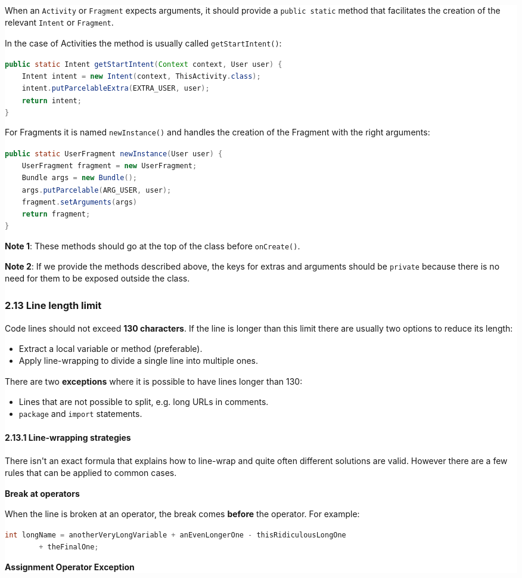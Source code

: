 When an `Activity` or `Fragment` expects arguments, it should provide a `public static` method that facilitates the creation of the relevant `Intent` or `Fragment`.

In the case of Activities the method is usually called `getStartIntent()`:

```java
public static Intent getStartIntent(Context context, User user) {
	Intent intent = new Intent(context, ThisActivity.class);
	intent.putParcelableExtra(EXTRA_USER, user);
	return intent;
}
```

For Fragments it is named `newInstance()` and handles the creation of the Fragment with the right arguments:

```java
public static UserFragment newInstance(User user) {
	UserFragment fragment = new UserFragment;
	Bundle args = new Bundle();
	args.putParcelable(ARG_USER, user);
	fragment.setArguments(args)
	return fragment;
}
```

__Note 1__: These methods should go at the top of the class before `onCreate()`.

__Note 2__: If we provide the methods described above, the keys for extras and arguments should be `private` because there is no need for them to be exposed outside the class.

### 2.13 Line length limit

Code lines should not exceed __130 characters__. If the line is longer than this limit there are usually two options to reduce its length:

* Extract a local variable or method (preferable).
* Apply line-wrapping to divide a single line into multiple ones.

There are two __exceptions__ where it is possible to have lines longer than 130:

* Lines that are not possible to split, e.g. long URLs in comments.
* `package` and `import` statements.

#### 2.13.1 Line-wrapping strategies

There isn't an exact formula that explains how to line-wrap and quite often different solutions are valid. However there are a few rules that can be applied to common cases.

__Break at operators__

When the line is broken at an operator, the break comes __before__ the operator. For example:

```java
int longName = anotherVeryLongVariable + anEvenLongerOne - thisRidiculousLongOne
        + theFinalOne;
```

__Assignment Operator Exception__
